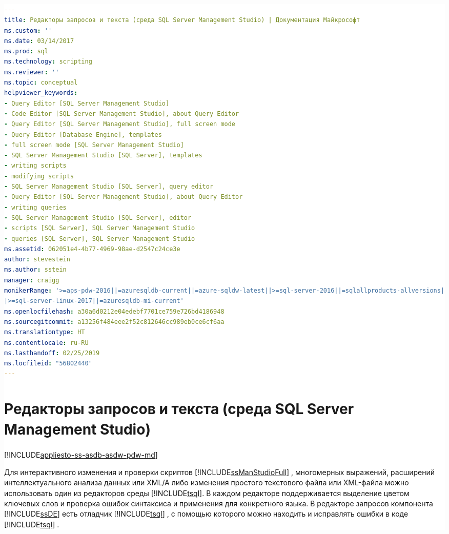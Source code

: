 ```yaml
---
title: Редакторы запросов и текста (среда SQL Server Management Studio) | Документация Майкрософт
ms.custom: ''
ms.date: 03/14/2017
ms.prod: sql
ms.technology: scripting
ms.reviewer: ''
ms.topic: conceptual
helpviewer_keywords:
- Query Editor [SQL Server Management Studio]
- Code Editor [SQL Server Management Studio], about Query Editor
- Query Editor [SQL Server Management Studio], full screen mode
- Query Editor [Database Engine], templates
- full screen mode [SQL Server Management Studio]
- SQL Server Management Studio [SQL Server], templates
- writing scripts
- modifying scripts
- SQL Server Management Studio [SQL Server], query editor
- Query Editor [SQL Server Management Studio], about Query Editor
- writing queries
- SQL Server Management Studio [SQL Server], editor
- scripts [SQL Server], SQL Server Management Studio
- queries [SQL Server], SQL Server Management Studio
ms.assetid: 062051e4-4b77-4969-98ae-d2547c24ce3e
author: stevestein
ms.author: sstein
manager: craigg
monikerRange: '>=aps-pdw-2016||=azuresqldb-current||=azure-sqldw-latest||>=sql-server-2016||=sqlallproducts-allversions||>=sql-server-linux-2017||=azuresqldb-mi-current'
ms.openlocfilehash: a30a6d0212e04edebf7701ce759e726bd4186948
ms.sourcegitcommit: a13256f484eee2f52c812646cc989eb0ce6cf6aa
ms.translationtype: HT
ms.contentlocale: ru-RU
ms.lasthandoff: 02/25/2019
ms.locfileid: "56802440"
---
```

# <a name="query-and-text-editors-sql-server-management-studio"></a>Редакторы запросов и текста (среда SQL Server Management Studio)
[!INCLUDE[appliesto-ss-asdb-asdw-pdw-md](../../includes/appliesto-ss-asdb-asdw-pdw-md.md)]

  Для интерактивного изменения и проверки скриптов [!INCLUDE[ssManStudioFull](../../includes/ssmanstudiofull-md.md)] , многомерных выражений, расширений интеллектуального анализа данных или XML/A либо изменения простого текстового файла или XML-файла можно использовать один из редакторов среды [!INCLUDE[tsql](../../includes/tsql-md.md)]. В каждом редакторе поддерживается выделение цветом ключевых слов и проверка ошибок синтаксиса и применения для конкретного языка. В редакторе запросов компонента [!INCLUDE[ssDE](../../includes/ssde-md.md)] есть отладчик [!INCLUDE[tsql](../../includes/tsql-md.md)] , с помощью которого можно находить и исправлять ошибки в коде [!INCLUDE[tsql](../../includes/tsql-md.md)] .  
  